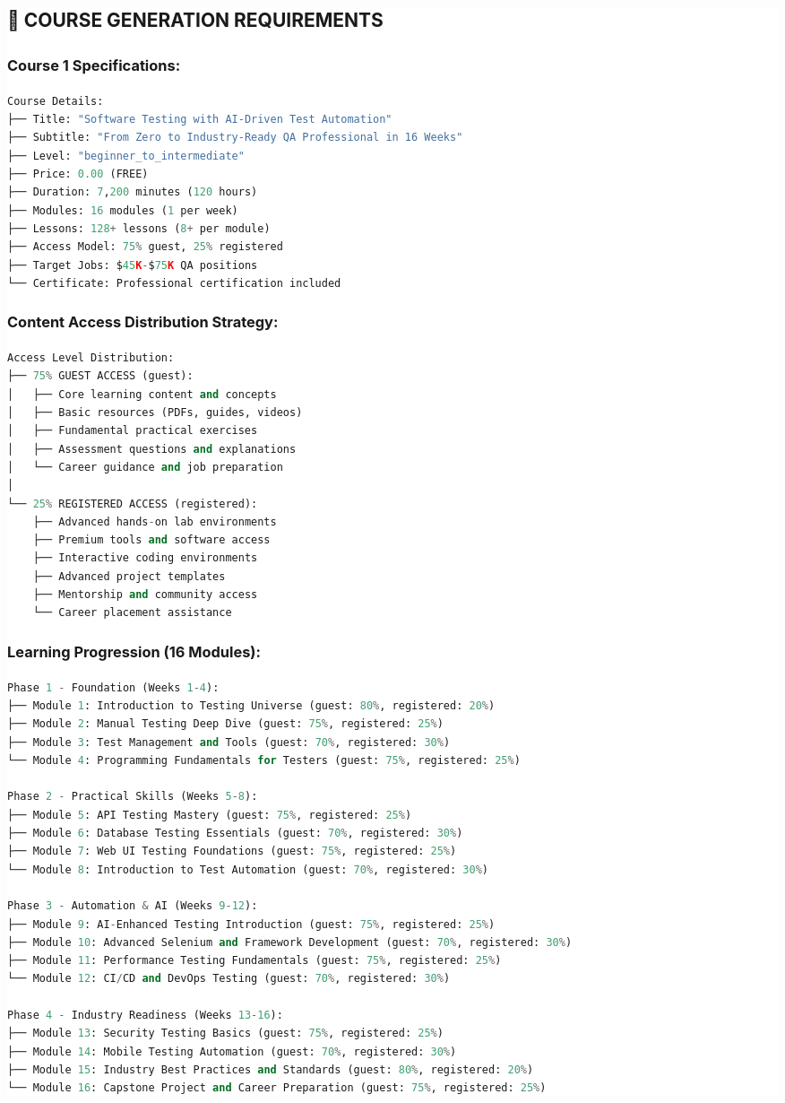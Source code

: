 
## **🎯 COURSE GENERATION REQUIREMENTS**

### **Course 1 Specifications:**
```python
Course Details:
├── Title: "Software Testing with AI-Driven Test Automation"
├── Subtitle: "From Zero to Industry-Ready QA Professional in 16 Weeks"
├── Level: "beginner_to_intermediate"
├── Price: 0.00 (FREE)
├── Duration: 7,200 minutes (120 hours)
├── Modules: 16 modules (1 per week)
├── Lessons: 128+ lessons (8+ per module)
├── Access Model: 75% guest, 25% registered
├── Target Jobs: $45K-$75K QA positions
└── Certificate: Professional certification included
```

### **Content Access Distribution Strategy:**
```python
Access Level Distribution:
├── 75% GUEST ACCESS (guest):
│   ├── Core learning content and concepts
│   ├── Basic resources (PDFs, guides, videos)
│   ├── Fundamental practical exercises
│   ├── Assessment questions and explanations
│   └── Career guidance and job preparation
│
└── 25% REGISTERED ACCESS (registered):
    ├── Advanced hands-on lab environments
    ├── Premium tools and software access
    ├── Interactive coding environments
    ├── Advanced project templates
    ├── Mentorship and community access
    └── Career placement assistance
```

### **Learning Progression (16 Modules):**
```python
Phase 1 - Foundation (Weeks 1-4):
├── Module 1: Introduction to Testing Universe (guest: 80%, registered: 20%)
├── Module 2: Manual Testing Deep Dive (guest: 75%, registered: 25%)
├── Module 3: Test Management and Tools (guest: 70%, registered: 30%)
└── Module 4: Programming Fundamentals for Testers (guest: 75%, registered: 25%)

Phase 2 - Practical Skills (Weeks 5-8):
├── Module 5: API Testing Mastery (guest: 75%, registered: 25%)
├── Module 6: Database Testing Essentials (guest: 70%, registered: 30%)
├── Module 7: Web UI Testing Foundations (guest: 75%, registered: 25%)
└── Module 8: Introduction to Test Automation (guest: 70%, registered: 30%)

Phase 3 - Automation & AI (Weeks 9-12):
├── Module 9: AI-Enhanced Testing Introduction (guest: 75%, registered: 25%)
├── Module 10: Advanced Selenium and Framework Development (guest: 70%, registered: 30%)
├── Module 11: Performance Testing Fundamentals (guest: 75%, registered: 25%)
└── Module 12: CI/CD and DevOps Testing (guest: 70%, registered: 30%)

Phase 4 - Industry Readiness (Weeks 13-16):
├── Module 13: Security Testing Basics (guest: 75%, registered: 25%)
├── Module 14: Mobile Testing Automation (guest: 70%, registered: 30%)
├── Module 15: Industry Best Practices and Standards (guest: 80%, registered: 20%)
└── Module 16: Capstone Project and Career Preparation (guest: 75%, registered: 25%)
```
